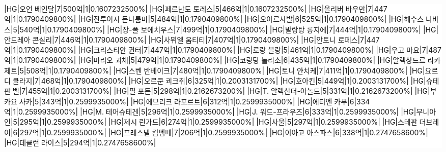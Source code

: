|HG|오언 베인달|7|500억|1|0.1607232500%|
|HG|페르난도 토레스|5|466억|1|0.1607232500%|
|HG|올리버 바우만|7|447억|1|0.1790409800%|
|HG|잔루이지 돈나룸마|5|484억|1|0.1790409800%|
|HG|오야르사발|6|525억|1|0.1790409800%|
|HG|헤수스 나바스|5|540억|1|0.1790409800%|
|HG|장-폴 보에치우스|7|499억|1|0.1790409800%|
|HG|발랑탕 롱지에|7|444억|1|0.1790409800%|
|HG|안드레아 콘실리|7|446억|1|0.1790409800%|
|HG|사뮈엘 움티티|7|407억|1|0.1790409800%|
|HG|안토니 로페스|7|447억|1|0.1790409800%|
|HG|크리스티안 귄터|7|447억|1|0.1790409800%|
|HG|로랑 블랑|5|461억|1|0.1790409800%|
|HG|우고 마요|7|487억|1|0.1790409800%|
|HG|마리오 괴체|5|479억|1|0.1790409800%|
|HG|코랑탕 톨리소|6|435억|1|0.1790409800%|
|HG|알렉상드르 라카제트|5|508억|1|0.1790409800%|
|HG|스벤 반베이크|7|480억|1|0.1790409800%|
|HG|토니 얀치케|7|411억|1|0.1790409800%|
|HG|요르디 클라지|7|468억|1|0.1790409800%|
|HG|오르쿤 쾨크취|6|325억|1|0.2003131700%|
|HG|호아킨|5|449억|1|0.2003131700%|
|HG|슈테판 벨|7|455억|1|0.2003131700%|
|HG|필 포든|5|298억|1|0.2162673200%|
|HG|T. 알렉산더-아놀드|5|331억|1|0.2162673200%|
|HG|부카요 사카|5|343억|1|0.2599935000%|
|HG|에므리크 라포르트|6|312억|1|0.2599935000%|
|HG|에티엔 카푸|6|334억|1|0.2599935000%|
|HG|M. 테어슈테겐|5|296억|1|0.2599935000%|
|HG|J. 워드-프라우즈|6|333억|1|0.2599935000%|
|HG|무니아인|5|295억|1|0.2599935000%|
|HG|제시 린가드|6|274억|1|0.2599935000%|
|HG|사울|5|297억|1|0.2599935000%|
|HG|스테판 더브레이|6|297억|1|0.2599935000%|
|HG|프레스넬 킴펨베|7|206억|1|0.2599935000%|
|HG|이아고 아스파스|6|338억|1|0.2747658600%|
|HG|데클런 라이스|5|294억|1|0.2747658600%|